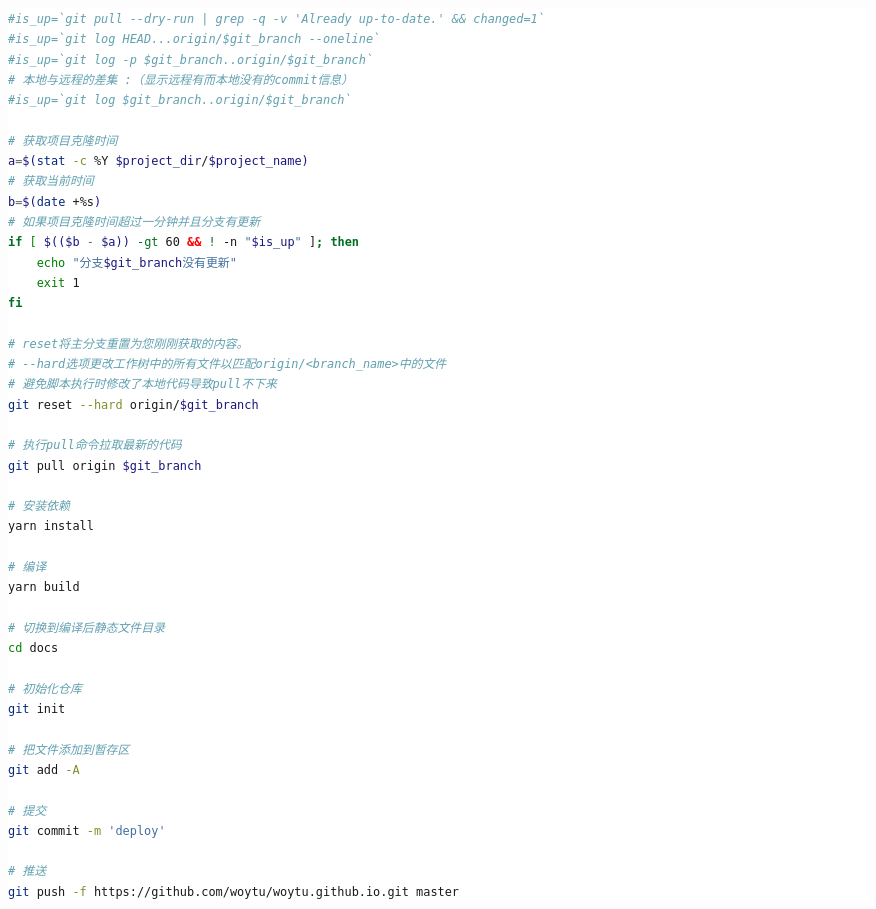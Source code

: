 ```bash
#is_up=`git pull --dry-run | grep -q -v 'Already up-to-date.' && changed=1`
#is_up=`git log HEAD...origin/$git_branch --oneline`
#is_up=`git log -p $git_branch..origin/$git_branch`
# 本地与远程的差集 :（显示远程有而本地没有的commit信息）
#is_up=`git log $git_branch..origin/$git_branch`

# 获取项目克隆时间
a=$(stat -c %Y $project_dir/$project_name)
# 获取当前时间
b=$(date +%s)
# 如果项目克隆时间超过一分钟并且分支有更新
if [ $(($b - $a)) -gt 60 && ! -n "$is_up" ]; then
    echo "分支$git_branch没有更新"
    exit 1
fi

# reset将主分支重置为您刚刚获取的内容。
# --hard选项更改工作树中的所有文件以匹配origin/<branch_name>中的文件
# 避免脚本执行时修改了本地代码导致pull不下来
git reset --hard origin/$git_branch

# 执行pull命令拉取最新的代码
git pull origin $git_branch

# 安装依赖
yarn install

# 编译
yarn build

# 切换到编译后静态文件目录
cd docs

# 初始化仓库
git init

# 把文件添加到暂存区
git add -A

# 提交
git commit -m 'deploy'

# 推送
git push -f https://github.com/woytu/woytu.github.io.git master

```